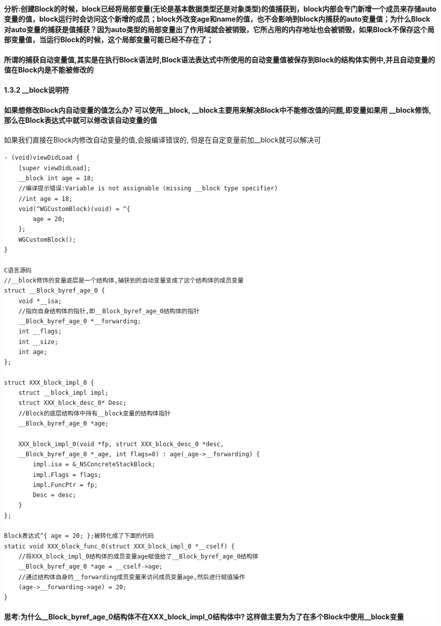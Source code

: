 #### 分析:创建Block的时候，block已经将局部变量(无论是基本数据类型还是对象类型)的值捕获到，block内部会专门新增一个成员来存储auto变量的值，block运行时会访问这个新增的成员；block外改变age和name的值，也不会影响到block内捕获的auto变量值；为什么Block对auto变量的捕获是值捕获？因为auto类型的局部变量出了作用域就会被销毁，它所占用的内存地址也会被销毁，如果Block不保存这个局部变量值，当运行Block的时候，这个局部变量可能已经不存在了；
#### 所谓的**捕获自动变量值**,其实是在执行Block语法时,Block语法表达式中所使用的自动变量值被保存到Block的结构体实例中,并且自动变量的值在Block内是不能被修改的



#### 1.3.2 __block说明符
#### 如果想修改Block内自动变量的值怎么办? 可以使用__block, __block主要用来解决Block中不能修改值的问题,即变量如果用 __block修饰,那么在Block表达式中就可以修改该自动变量的值
 如果我们直接在Block内修改自动变量的值,会报编译错误的, 但是在自定变量前加__block就可以解决可
 
    - (void)viewDidLoad {
        [super viewDidLoad];
        __block int age = 18;
        //编译提示错误:Variable is not assignable (missing __block type specifier)
        //int age = 18;
        void(^WGCustomBlock)(void) = ^{
            age = 20;
        };
        WGCustomBlock();
    }
    
    C语言源码
    //__block修饰的变量底层是一个结构体,捕获到的自动变量变成了这个结构体的成员变量
    struct __Block_byref_age_0 {
        void *__isa;
        //指向自身结构体的指针,即__Block_byref_age_0结构体的指针
        __Block_byref_age_0 *__forwarding;
        int __flags;
        int __size;
        int age;  
    };
    
    struct XXX_block_impl_0 {
        struct __block_impl impl;
        struct XXX_block_desc_0* Desc;
        //Block的底层结构体中持有__block变量的结构体指针
        __Block_byref_age_0 *age;  
      
        XXX_block_impl_0(void *fp, struct XXX_block_desc_0 *desc, 
        __Block_byref_age_0 *_age, int flags=0) : age(_age->__forwarding) {
            impl.isa = &_NSConcreteStackBlock;
            impl.Flags = flags;
            impl.FuncPtr = fp;
            Desc = desc;
        }
    };
    
    Block表达式^{ age = 20; };被转化成了下面的代码 
    static void XXX_block_func_0(struct XXX_block_impl_0 *__cself) {
        //将XXX_block_impl_0结构体的成员变量age赋值给了__Block_byref_age_0结构体  
        __Block_byref_age_0 *age = __cself->age; 
        //通过结构体自身的__forwarding成员变量来访问成员变量age,然后进行赋值操作
        (age->__forwarding->age) = 20;
    }
#### 思考:为什么__Block_byref_age_0结构体不在XXX_block_impl_0结构体中? 这样做主要为为了在多个Block中使用__block变量
